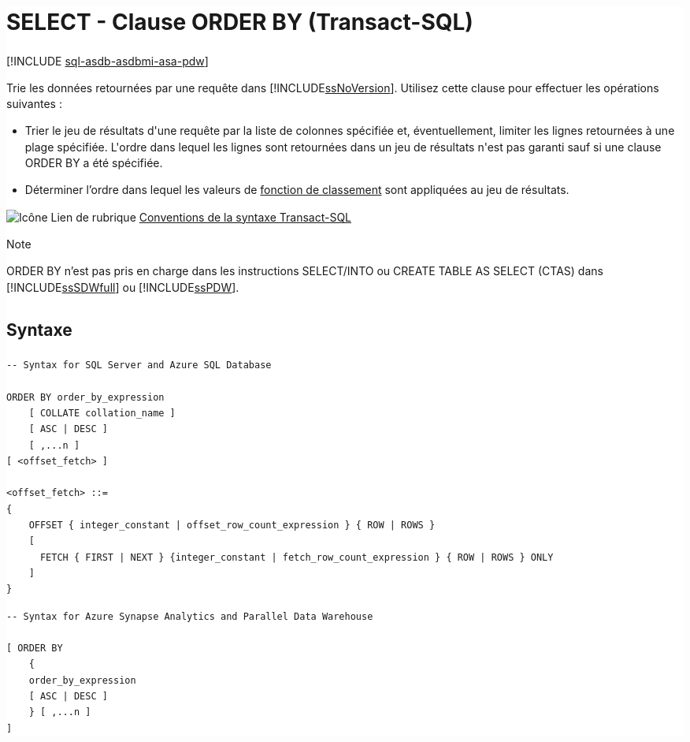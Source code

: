 # <a name="select---order-by-clause-transact-sql"></a>SELECT - Clause ORDER BY (Transact-SQL)

[!INCLUDE [sql-asdb-asdbmi-asa-pdw](../../includes/applies-to-version/sql-asdb-asdbmi-asa-pdw.md)]

  Trie les données retournées par une requête dans [!INCLUDE[ssNoVersion](../../includes/ssnoversion-md.md)]. Utilisez cette clause pour effectuer les opérations suivantes :  
  
-   Trier le jeu de résultats d'une requête par la liste de colonnes spécifiée et, éventuellement, limiter les lignes retournées à une plage spécifiée. L'ordre dans lequel les lignes sont retournées dans un jeu de résultats n'est pas garanti sauf si une clause ORDER BY a été spécifiée.  
  
-   Déterminer l’ordre dans lequel les valeurs de [fonction de classement](../../t-sql/functions/ranking-functions-transact-sql.md) sont appliquées au jeu de résultats.  
  
 ![Icône Lien de rubrique](../../database-engine/configure-windows/media/topic-link.gif "Icône du lien de rubrique") [Conventions de la syntaxe Transact-SQL](../../t-sql/language-elements/transact-sql-syntax-conventions-transact-sql.md)  
  
> [!NOTE]  
>  ORDER BY n’est pas pris en charge dans les instructions SELECT/INTO ou CREATE TABLE AS SELECT (CTAS) dans [!INCLUDE[ssSDWfull](../../includes/sssdwfull-md.md)] ou [!INCLUDE[ssPDW](../../includes/sspdw-md.md)].

## <a name="syntax"></a>Syntaxe  
  
```syntaxsql
-- Syntax for SQL Server and Azure SQL Database  
  
ORDER BY order_by_expression  
    [ COLLATE collation_name ]   
    [ ASC | DESC ]   
    [ ,...n ]   
[ <offset_fetch> ]  
  
<offset_fetch> ::=  
{   
    OFFSET { integer_constant | offset_row_count_expression } { ROW | ROWS }  
    [  
      FETCH { FIRST | NEXT } {integer_constant | fetch_row_count_expression } { ROW | ROWS } ONLY  
    ]  
}  
```  
  
```syntaxsql
-- Syntax for Azure Synapse Analytics and Parallel Data Warehouse  
  
[ ORDER BY   
    {  
    order_by_expression   
    [ ASC | DESC ]   
    } [ ,...n ]   
]   
```  
  